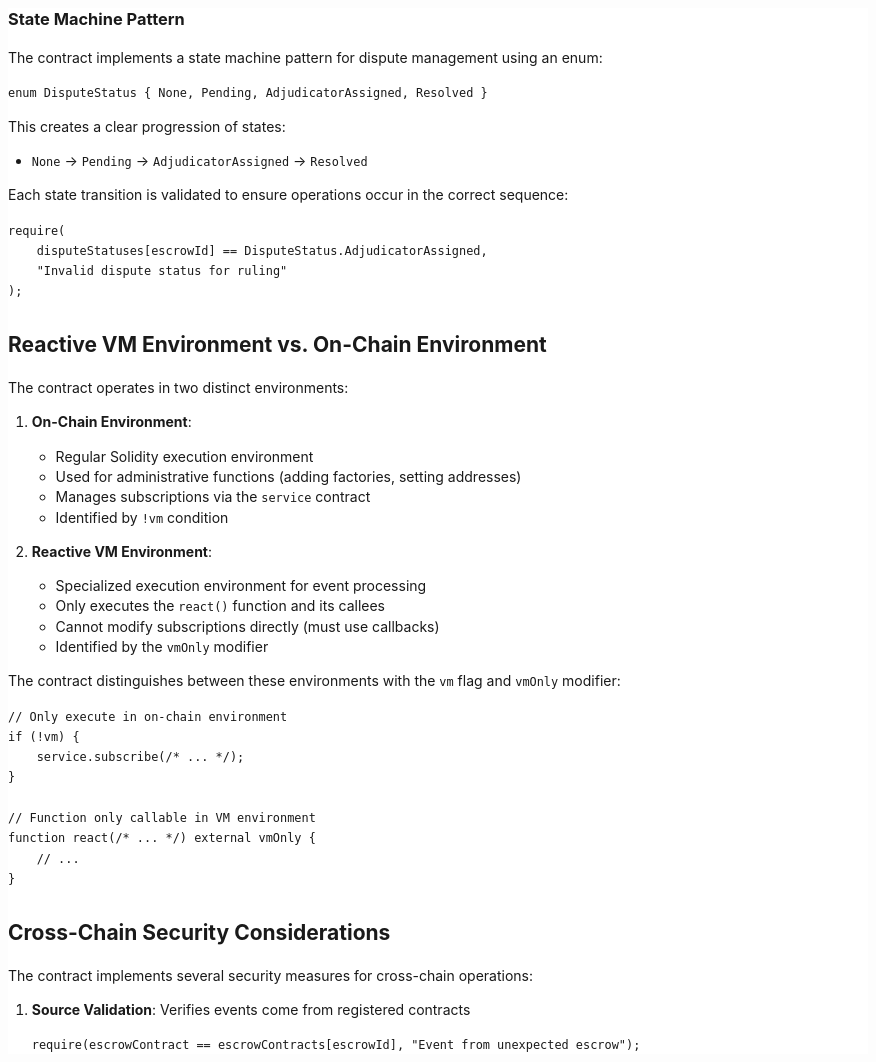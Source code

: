 ### State Machine Pattern

The contract implements a state machine pattern for dispute management using an enum:

```solidity
enum DisputeStatus { None, Pending, AdjudicatorAssigned, Resolved }
```

This creates a clear progression of states:
- `None` → `Pending` → `AdjudicatorAssigned` → `Resolved`

Each state transition is validated to ensure operations occur in the correct sequence:

```solidity
require(
    disputeStatuses[escrowId] == DisputeStatus.AdjudicatorAssigned, 
    "Invalid dispute status for ruling"
);
```

## Reactive VM Environment vs. On-Chain Environment

The contract operates in two distinct environments:

1. **On-Chain Environment**: 
   - Regular Solidity execution environment
   - Used for administrative functions (adding factories, setting addresses)
   - Manages subscriptions via the `service` contract
   - Identified by `!vm` condition

2. **Reactive VM Environment**:
   - Specialized execution environment for event processing
   - Only executes the `react()` function and its callees
   - Cannot modify subscriptions directly (must use callbacks)
   - Identified by the `vmOnly` modifier

The contract distinguishes between these environments with the `vm` flag and `vmOnly` modifier:

```solidity
// Only execute in on-chain environment
if (!vm) {
    service.subscribe(/* ... */);
}

// Function only callable in VM environment
function react(/* ... */) external vmOnly {
    // ...
}
```

## Cross-Chain Security Considerations

The contract implements several security measures for cross-chain operations:

1. **Source Validation**: Verifies events come from registered contracts
   ```solidity
   require(escrowContract == escrowContracts[escrowId], "Event from unexpected escrow");
   ```
